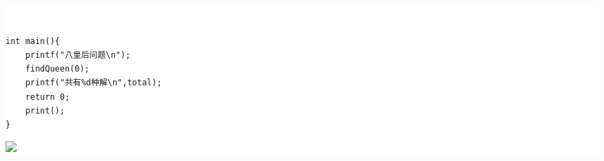 ```


int main(){
	printf("八皇后问题\n");
	findQueen(0);
	printf("共有%d种解\n",total);
	return 0;
	print(); 
}

```



<a target="_blank" href="http://mail.qq.com/cgi-bin/qm_share?t=qm_mailme&email=sMrcw9ncxtXC8N7a1sWe1dTFntPe" style="text-decoration:none;"><img src="http://rescdn.qqmail.com/zh_CN/htmledition/images/function/qm_open/ico_mailme_01.png"/></a>






